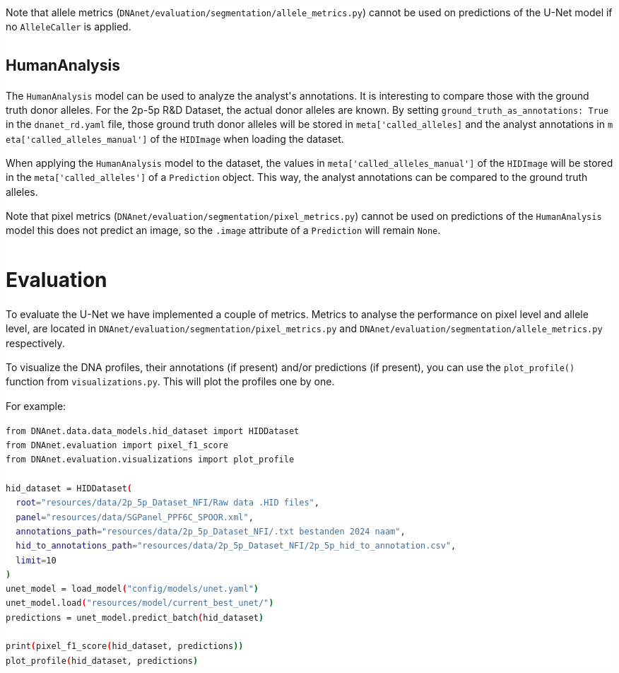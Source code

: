 Note that allele metrics (`DNAnet/evaluation/segmentation/allele_metrics.py`) cannot be used on predictions of the U-Net model if no `AlleleCaller` 
is applied. 

## HumanAnalysis
The `HumanAnalysis` model can be used to analyze the analyst's annotations. It is interesting to compare those with the 
ground truth donor alleles. For the 2p-5p R&D Dataset, the actual donor alleles are known. By setting `ground_truth_as_annotations: True` in the `dnanet_rd.yaml` file, those ground truth donor alleles will be stored in 
`meta['called_alleles]` and the analyst annotations in `meta['called_alleles_manual']` of the `HIDImage` when loading the dataset.

When applying the `HumanAnalysis` model to the dataset, the values in `meta['called_alleles_manual']` of the `HIDImage` will be stored in the
`meta['called_alleles']` of a `Prediction` object. This way, the analyst annotations can be compared to the ground truth alleles. 

Note that pixel metrics (`DNAnet/evaluation/segmentation/pixel_metrics.py`) cannot be used on predictions of the `HumanAnalysis` model this does
not predict an image, so the `.image` attribute of a `Prediction` will remain `None`.

# Evaluation
To evaluate the U-Net we have implemented a couple of metrics. Metrics to analyse the performance
on pixel level and allele level, are located in `DNAnet/evaluation/segmentation/pixel_metrics.py` and
`DNAnet/evaluation/segmentation/allele_metrics.py` respectively. 

To visualize the DNA profiles, their annotations (if present) and/or predictions (if present), you can use the `plot_profile()` 
function from `visualizations.py`. This will plot the profiles one by one.  

For example:

```bash
from DNAnet.data.data_models.hid_dataset import HIDDataset
from DNAnet.evaluation import pixel_f1_score
from DNAnet.evaluation.visualizations import plot_profile

hid_dataset = HIDDataset(
  root="resources/data/2p_5p_Dataset_NFI/Raw data .HID files",
  panel="resources/data/SGPanel_PPF6C_SPOOR.xml",
  annotations_path="resources/data/2p_5p_Dataset_NFI/.txt bestanden 2024 naam",
  hid_to_annotations_path="resources/data/2p_5p_Dataset_NFI/2p_5p_hid_to_annotation.csv",
  limit=10
)
unet_model = load_model("config/models/unet.yaml")
unet_model.load("resources/model/current_best_unet/")
predictions = unet_model.predict_batch(hid_dataset)

print(pixel_f1_score(hid_dataset, predictions))
plot_profile(hid_dataset, predictions)
```
